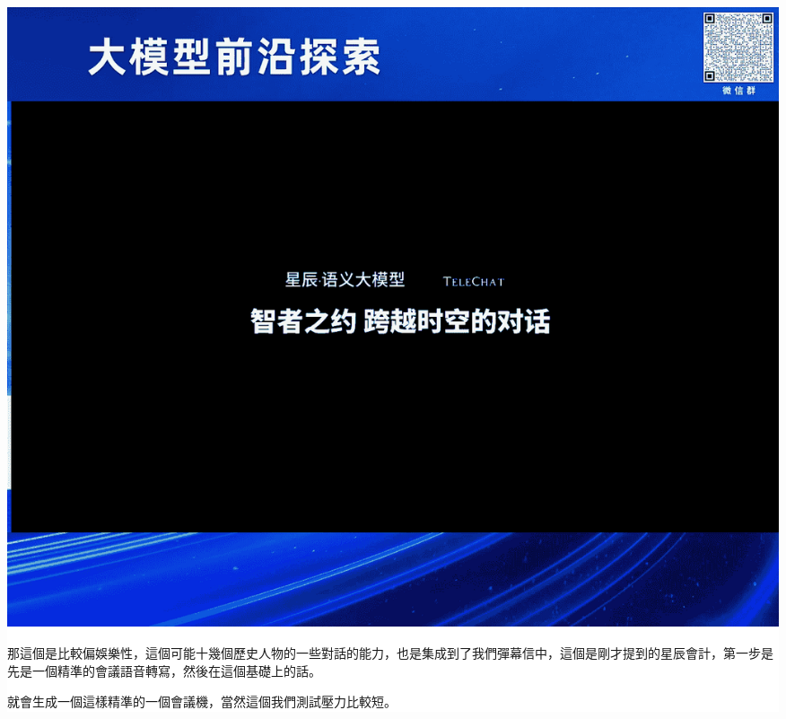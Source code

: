 ![](img/e3565046635da90b6c226a500c774dbb_23.png)

那這個是比較偏娛樂性，這個可能十幾個歷史人物的一些對話的能力，也是集成到了我們彈幕信中，這個是剛才提到的星辰會計，第一步是先是一個精準的會議語音轉寫，然後在這個基礎上的話。

就會生成一個這樣精準的一個會議機，當然這個我們測試壓力比較短。

